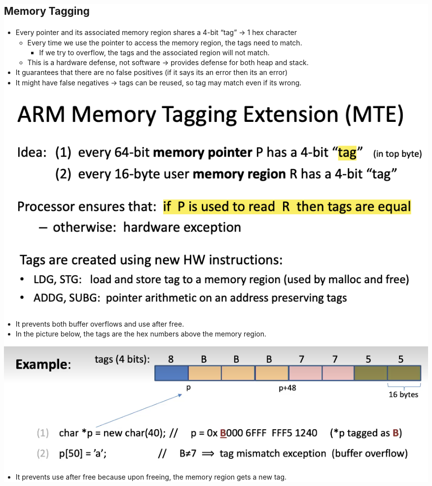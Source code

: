 ## Memory Tagging

- Every pointer and its associated memory region shares a 4-bit “tag” → 1 hex character
    - Every time we use the pointer to access the memory region, the tags need to match.
        - If we try to overflow, the tags and the associated region will not match.
    - This is a hardware defense, not software → provides defense for both heap and stack.
- It guarantees that there are no false positives (if it says its an error then its an error)
- It might have false negatives → tags can be reused, so tag may match even if its wrong.

![Untitled 18 30.png](../../attachments/Untitled%2018%2030.png)

- It prevents both buffer overflows and use after free.
- In the picture below, the tags are the hex numbers above the memory region.

![Untitled 19 27.png](../../attachments/Untitled%2019%2027.png)

- It prevents use after free because upon freeing, the memory region gets a new tag.
